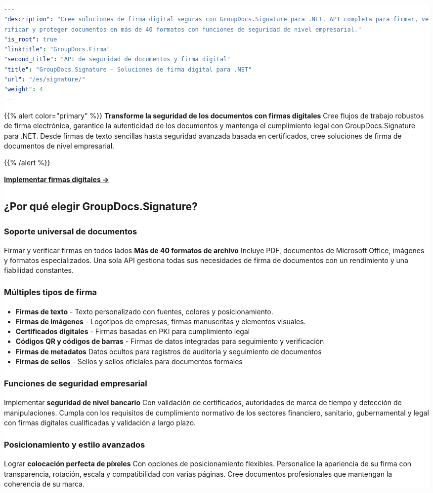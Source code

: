 ```yaml
---
"description": "Cree soluciones de firma digital seguras con GroupDocs.Signature para .NET. API completa para firmar, verificar y proteger documentos en más de 40 formatos con funciones de seguridad de nivel empresarial."
"is_root": true
"linktitle": "GroupDocs.Firma"
"second_title": "API de seguridad de documentos y firma digital"
"title": "GroupDocs.Signature - Soluciones de firma digital para .NET"
"url": "/es/signature/"
"weight": 4
---
```


{{% alert color="primary" %}}
**Transforme la seguridad de los documentos con firmas digitales** Cree flujos de trabajo robustos de firma electrónica, garantice la autenticidad de los documentos y mantenga el cumplimiento legal con GroupDocs.Signature para .NET. Desde firmas de texto sencillas hasta seguridad avanzada basada en certificados, cree soluciones de firma de documentos de nivel empresarial.

{{% /alert %}}

**[Implementar firmas digitales →](./net/)**


## ¿Por qué elegir GroupDocs.Signature?

### **Soporte universal de documentos**
Firmar y verificar firmas en todos lados **Más de 40 formatos de archivo** Incluye PDF, documentos de Microsoft Office, imágenes y formatos especializados. Una sola API gestiona todas sus necesidades de firma de documentos con un rendimiento y una fiabilidad constantes.

### **Múltiples tipos de firma**
- **Firmas de texto** - Texto personalizado con fuentes, colores y posicionamiento.
- **Firmas de imágenes** - Logotipos de empresas, firmas manuscritas y elementos visuales.  
- **Certificados digitales** - Firmas basadas en PKI para cumplimiento legal
- **Códigos QR y códigos de barras** - Firmas de datos integradas para seguimiento y verificación
- **Firmas de metadatos** Datos ocultos para registros de auditoría y seguimiento de documentos
- **Firmas de sellos** - Sellos y sellos oficiales para documentos formales

### **Funciones de seguridad empresarial**
Implementar **seguridad de nivel bancario** Con validación de certificados, autoridades de marca de tiempo y detección de manipulaciones. Cumpla con los requisitos de cumplimiento normativo de los sectores financiero, sanitario, gubernamental y legal con firmas digitales cualificadas y validación a largo plazo.

### **Posicionamiento y estilo avanzados**
Lograr **colocación perfecta de píxeles** Con opciones de posicionamiento flexibles. Personalice la apariencia de su firma con transparencia, rotación, escala y compatibilidad con varias páginas. Cree documentos profesionales que mantengan la coherencia de su marca.
